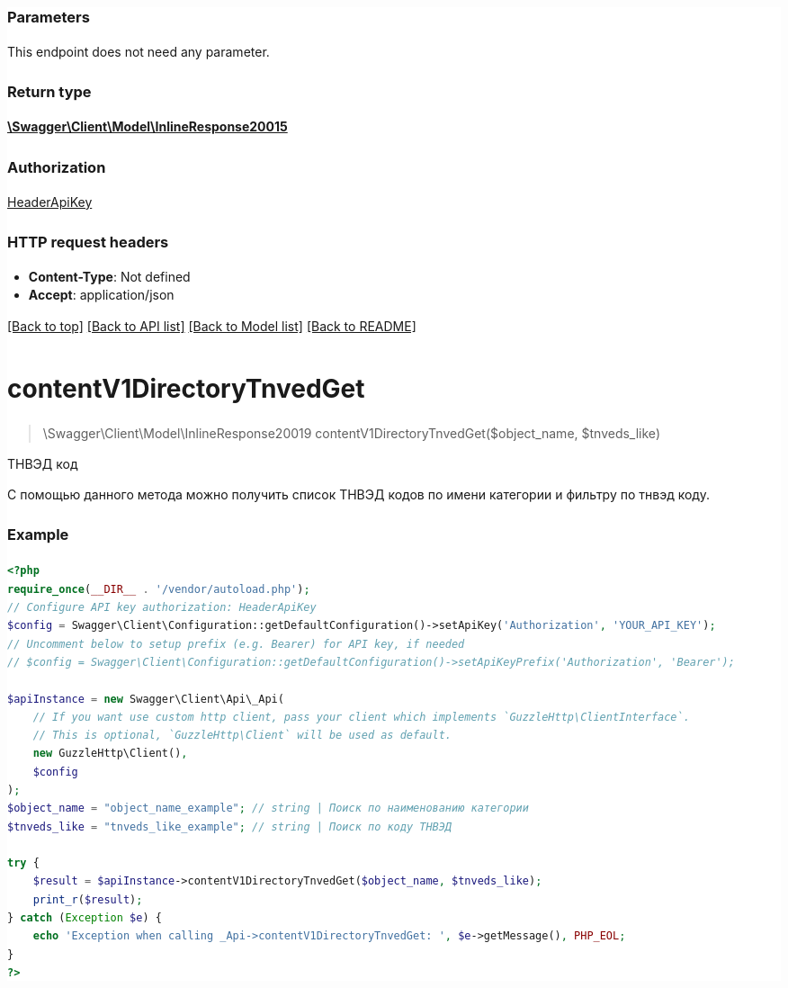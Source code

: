 ### Parameters
This endpoint does not need any parameter.

### Return type

[**\Swagger\Client\Model\InlineResponse20015**](../Model/InlineResponse20015.md)

### Authorization

[HeaderApiKey](../../README.md#HeaderApiKey)

### HTTP request headers

 - **Content-Type**: Not defined
 - **Accept**: application/json

[[Back to top]](#) [[Back to API list]](../../README.md#documentation-for-api-endpoints) [[Back to Model list]](../../README.md#documentation-for-models) [[Back to README]](../../README.md)

# **contentV1DirectoryTnvedGet**
> \Swagger\Client\Model\InlineResponse20019 contentV1DirectoryTnvedGet($object_name, $tnveds_like)

ТНВЭД код

С помощью данного метода можно получить список ТНВЭД кодов по имени категории и фильтру по тнвэд коду.

### Example
```php
<?php
require_once(__DIR__ . '/vendor/autoload.php');
// Configure API key authorization: HeaderApiKey
$config = Swagger\Client\Configuration::getDefaultConfiguration()->setApiKey('Authorization', 'YOUR_API_KEY');
// Uncomment below to setup prefix (e.g. Bearer) for API key, if needed
// $config = Swagger\Client\Configuration::getDefaultConfiguration()->setApiKeyPrefix('Authorization', 'Bearer');

$apiInstance = new Swagger\Client\Api\_Api(
    // If you want use custom http client, pass your client which implements `GuzzleHttp\ClientInterface`.
    // This is optional, `GuzzleHttp\Client` will be used as default.
    new GuzzleHttp\Client(),
    $config
);
$object_name = "object_name_example"; // string | Поиск по наименованию категории
$tnveds_like = "tnveds_like_example"; // string | Поиск по коду ТНВЭД

try {
    $result = $apiInstance->contentV1DirectoryTnvedGet($object_name, $tnveds_like);
    print_r($result);
} catch (Exception $e) {
    echo 'Exception when calling _Api->contentV1DirectoryTnvedGet: ', $e->getMessage(), PHP_EOL;
}
?>
```
